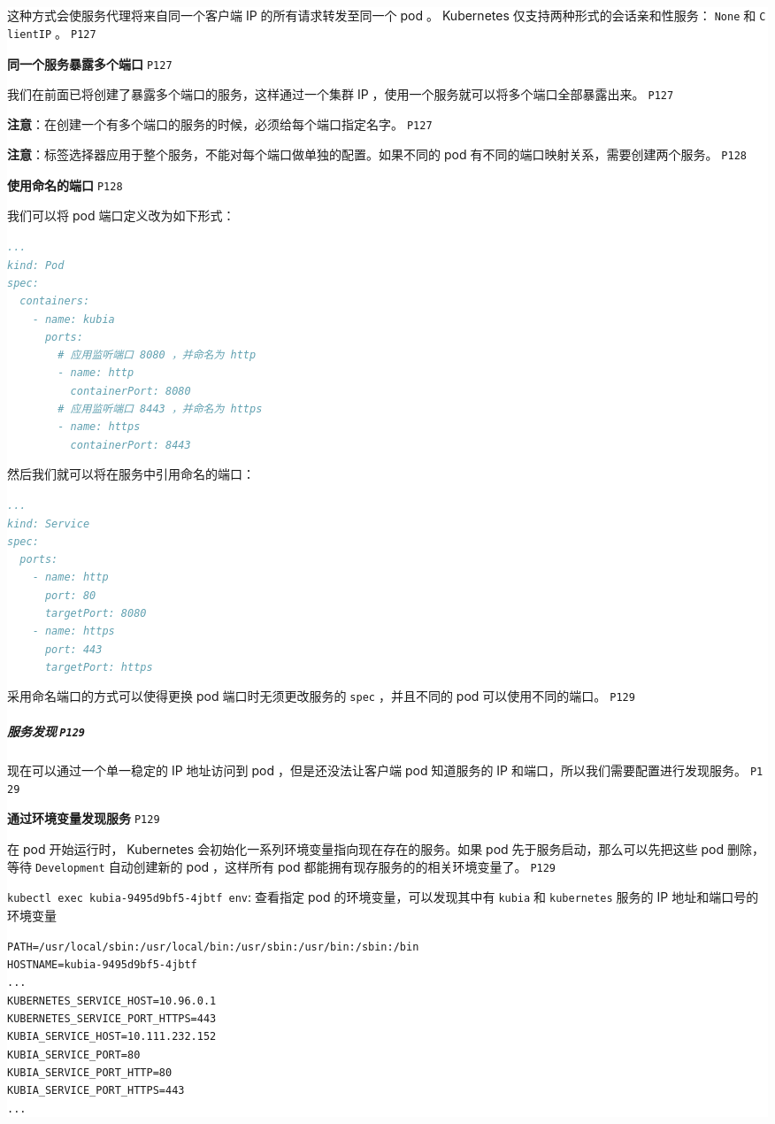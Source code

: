 这种方式会使服务代理将来自同一个客户端 IP 的所有请求转发至同一个 pod 。 Kubernetes 仅支持两种形式的会话亲和性服务： `None` 和 `ClientIP` 。 `P127`

**同一个服务暴露多个端口** `P127`

我们在前面已将创建了暴露多个端口的服务，这样通过一个集群 IP ，使用一个服务就可以将多个端口全部暴露出来。 `P127`

**注意**：在创建一个有多个端口的服务的时候，必须给每个端口指定名字。 `P127`

**注意**：标签选择器应用于整个服务，不能对每个端口做单独的配置。如果不同的 pod 有不同的端口映射关系，需要创建两个服务。 `P128`

**使用命名的端口** `P128`

我们可以将 pod 端口定义改为如下形式： 

```yaml
...
kind: Pod
spec:
  containers:
    - name: kubia
      ports:
        # 应用监听端口 8080 ，并命名为 http
        - name: http
          containerPort: 8080
        # 应用监听端口 8443 ，并命名为 https
        - name: https
          containerPort: 8443
```

然后我们就可以将在服务中引用命名的端口： 

```yaml
...
kind: Service
spec:
  ports:
    - name: http
      port: 80
      targetPort: 8080
    - name: https
      port: 443
      targetPort: https
```

采用命名端口的方式可以使得更换 pod 端口时无须更改服务的 `spec` ，并且不同的 pod 可以使用不同的端口。 `P129`

##### 服务发现 `P129`

现在可以通过一个单一稳定的 IP 地址访问到 pod ，但是还没法让客户端 pod 知道服务的 IP 和端口，所以我们需要配置进行发现服务。 `P129`

**通过环境变量发现服务** `P129`

在 pod 开始运行时， Kubernetes 会初始化一系列环境变量指向现在存在的服务。如果 pod 先于服务启动，那么可以先把这些 pod 删除，等待 `Development` 自动创建新的 pod ，这样所有 pod 都能拥有现存服务的的相关环境变量了。 `P129`

`kubectl exec kubia-9495d9bf5-4jbtf env`: 查看指定 pod 的环境变量，可以发现其中有 `kubia` 和 `kubernetes` 服务的 IP 地址和端口号的环境变量

```shell script
PATH=/usr/local/sbin:/usr/local/bin:/usr/sbin:/usr/bin:/sbin:/bin
HOSTNAME=kubia-9495d9bf5-4jbtf
...
KUBERNETES_SERVICE_HOST=10.96.0.1
KUBERNETES_SERVICE_PORT_HTTPS=443
KUBIA_SERVICE_HOST=10.111.232.152
KUBIA_SERVICE_PORT=80
KUBIA_SERVICE_PORT_HTTP=80
KUBIA_SERVICE_PORT_HTTPS=443
...
```

